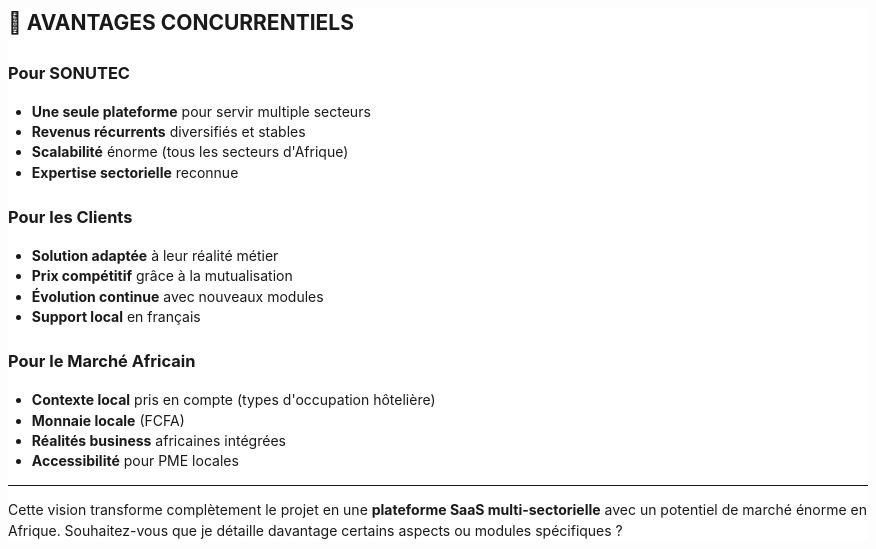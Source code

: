 
## 🎯 AVANTAGES CONCURRENTIELS

### Pour SONUTEC
- **Une seule plateforme** pour servir multiple secteurs
- **Revenus récurrents** diversifiés et stables
- **Scalabilité** énorme (tous les secteurs d'Afrique)
- **Expertise sectorielle** reconnue

### Pour les Clients
- **Solution adaptée** à leur réalité métier
- **Prix compétitif** grâce à la mutualisation
- **Évolution continue** avec nouveaux modules
- **Support local** en français

### Pour le Marché Africain
- **Contexte local** pris en compte (types d'occupation hôtelière)
- **Monnaie locale** (FCFA)
- **Réalités business** africaines intégrées
- **Accessibilité** pour PME locales

---

Cette vision transforme complètement le projet en une **plateforme SaaS multi-sectorielle** avec un potentiel de marché énorme en Afrique. Souhaitez-vous que je détaille davantage certains aspects ou modules spécifiques ?
